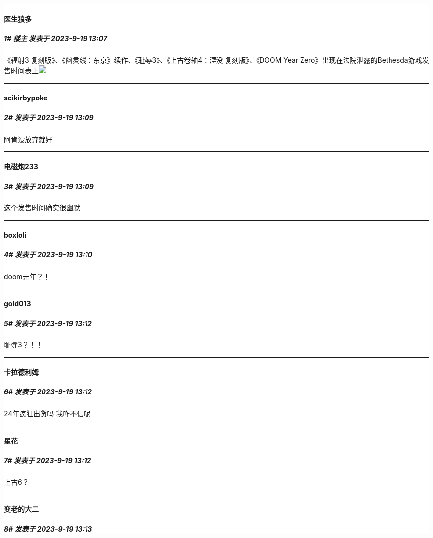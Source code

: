
*****

####  医生狼多  
##### 1#       楼主       发表于 2023-9-19 13:07

《辐射3 复刻版》、《幽灵线：东京》续作、《耻辱3》、《上古卷轴4：湮没 复刻版》、《DOOM Year Zero》出现在法院泄露的Bethesda游戏发售时间表上 ​​​<img src="https://p.sda1.dev/13/570f51e599f47b74fc7c00a4c1c4522f/CMP_20230919130656991.jpg" referrerpolicy="no-referrer">

*****

####  scikirbypoke  
##### 2#       发表于 2023-9-19 13:09

阿肯没放弃就好

*****

####  电磁炮233  
##### 3#       发表于 2023-9-19 13:09

这个发售时间确实很幽默

*****

####  boxloli  
##### 4#       发表于 2023-9-19 13:10

doom元年？！

*****

####  gold013  
##### 5#       发表于 2023-9-19 13:12

耻辱3？！！

*****

####  卡拉德利姆  
##### 6#       发表于 2023-9-19 13:12

24年疯狂出货吗 我咋不信呢

*****

####  星花  
##### 7#       发表于 2023-9-19 13:12

上古6？

*****

####  变老的大二  
##### 8#       发表于 2023-9-19 13:13
